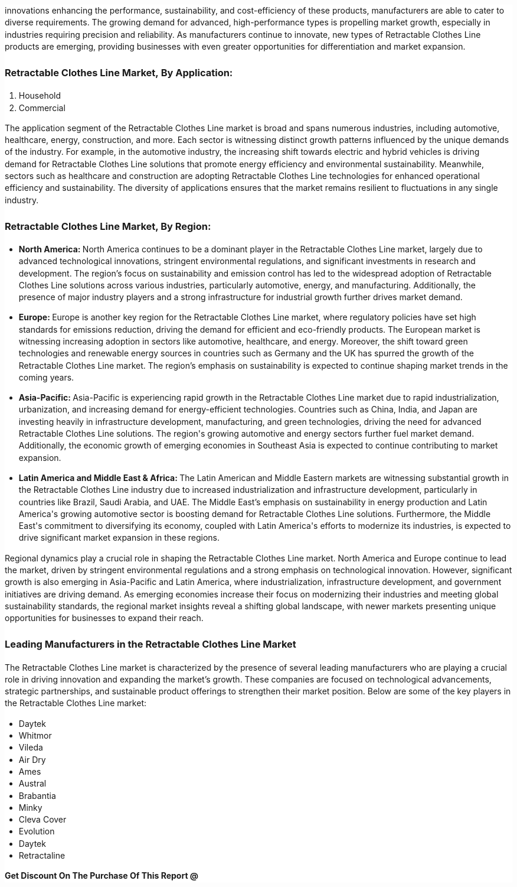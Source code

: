 innovations enhancing the performance, sustainability, and cost-efficiency of these products, manufacturers are able to cater to diverse requirements. The growing demand for advanced, high-performance types is propelling market growth, especially in industries requiring precision and reliability. As manufacturers continue to innovate, new types of Retractable Clothes Line products are emerging, providing businesses with even greater opportunities for differentiation and market expansion.</p><h3>Retractable Clothes Line Market,&nbsp;By Application:</h3><ol><li>Household<li> Commercial</li></ol><p>The application segment of the Retractable Clothes Line market is broad and spans numerous industries, including automotive, healthcare, energy, construction, and more. Each sector is witnessing distinct growth patterns influenced by the unique demands of the industry. For example, in the automotive industry, the increasing shift towards electric and hybrid vehicles is driving demand for Retractable Clothes Line solutions that promote energy efficiency and environmental sustainability. Meanwhile, sectors such as healthcare and construction are adopting Retractable Clothes Line technologies for enhanced operational efficiency and sustainability. The diversity of applications ensures that the market remains resilient to fluctuations in any single industry.</p><h3>Retractable Clothes Line Market, By Region:</h3><ul><li><p><strong>North America:&nbsp;</strong>North America continues to be a dominant player in the Retractable Clothes Line market, largely due to advanced technological innovations, stringent environmental regulations, and significant investments in research and development. The region&rsquo;s focus on sustainability and emission control has led to the widespread adoption of Retractable Clothes Line solutions across various industries, particularly automotive, energy, and manufacturing. Additionally, the presence of major industry players and a strong infrastructure for industrial growth further drives market demand.</p></li><li><p><strong><strong>Europe:&nbsp;</strong></strong>Europe is another key region for the Retractable Clothes Line market, where regulatory policies have set high standards for emissions reduction, driving the demand for efficient and eco-friendly products. The European market is witnessing increasing adoption in sectors like automotive, healthcare, and energy. Moreover, the shift toward green technologies and renewable energy sources in countries such as Germany and the UK has spurred the growth of the Retractable Clothes Line market. The region&rsquo;s emphasis on sustainability is expected to continue shaping market trends in the coming years.</p></li><li><p><strong><strong>Asia-Pacific:&nbsp;</strong></strong>Asia-Pacific is experiencing rapid growth in the Retractable Clothes Line market due to rapid industrialization, urbanization, and increasing demand for energy-efficient technologies. Countries such as China, India, and Japan are investing heavily in infrastructure development, manufacturing, and green technologies, driving the need for advanced Retractable Clothes Line solutions. The region's growing automotive and energy sectors further fuel market demand. Additionally, the economic growth of emerging economies in Southeast Asia is expected to continue contributing to market expansion.</p></li><li><p><strong><strong>Latin America and Middle East &amp; Africa:&nbsp;</strong></strong>The Latin American and Middle Eastern markets are witnessing substantial growth in the Retractable Clothes Line industry due to increased industrialization and infrastructure development, particularly in countries like Brazil, Saudi Arabia, and UAE. The Middle East&rsquo;s emphasis on sustainability in energy production and Latin America's growing automotive sector is boosting demand for Retractable Clothes Line solutions. Furthermore, the Middle East's commitment to diversifying its economy, coupled with Latin America's efforts to modernize its industries, is expected to drive significant market expansion in these regions.</p></li></ul><p>Regional dynamics play a crucial role in shaping the Retractable Clothes Line market. North America and Europe continue to lead the market, driven by stringent environmental regulations and a strong emphasis on technological innovation. However, significant growth is also emerging in Asia-Pacific and Latin America, where industrialization, infrastructure development, and government initiatives are driving demand. As emerging economies increase their focus on modernizing their industries and meeting global sustainability standards, the regional market insights reveal a shifting global landscape, with newer markets presenting unique opportunities for businesses to expand their reach.</p><h3><strong>Leading Manufacturers in the Retractable Clothes Line Market</strong></h3><p>The Retractable Clothes Line market is characterized by the presence of several leading manufacturers who are playing a crucial role in driving innovation and expanding the market&rsquo;s growth. These companies are focused on technological advancements, strategic partnerships, and sustainable product offerings to strengthen their market position. Below are some of the key players in the Retractable Clothes Line market:</p></div><div class="article-main__content" data-test-id="publishing-text-block"><ul><li><span class="">Daytek<li> Whitmor<li> Vileda<li> Air Dry<li> Ames<li> Austral<li> Brabantia<li> Minky<li> Cleva Cover<li> Evolution<li> Daytek<li> Retractaline</span></li></ul></div><div class="article-main__content" data-test-id="publishing-text-block"><p><span class="font-[700]"><strong>Get Discount On The Purchase Of This Report @</strong>